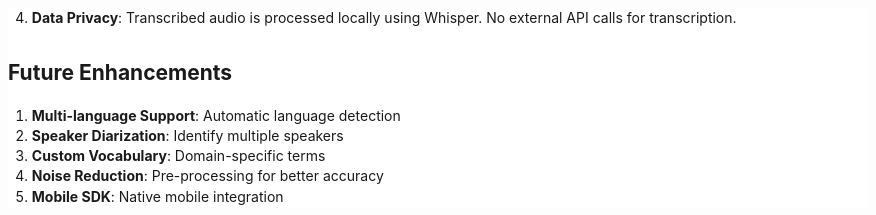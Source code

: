 4. **Data Privacy**: Transcribed audio is processed locally using Whisper. No external API calls for transcription.

## Future Enhancements

1. **Multi-language Support**: Automatic language detection
2. **Speaker Diarization**: Identify multiple speakers
3. **Custom Vocabulary**: Domain-specific terms
4. **Noise Reduction**: Pre-processing for better accuracy
5. **Mobile SDK**: Native mobile integration
